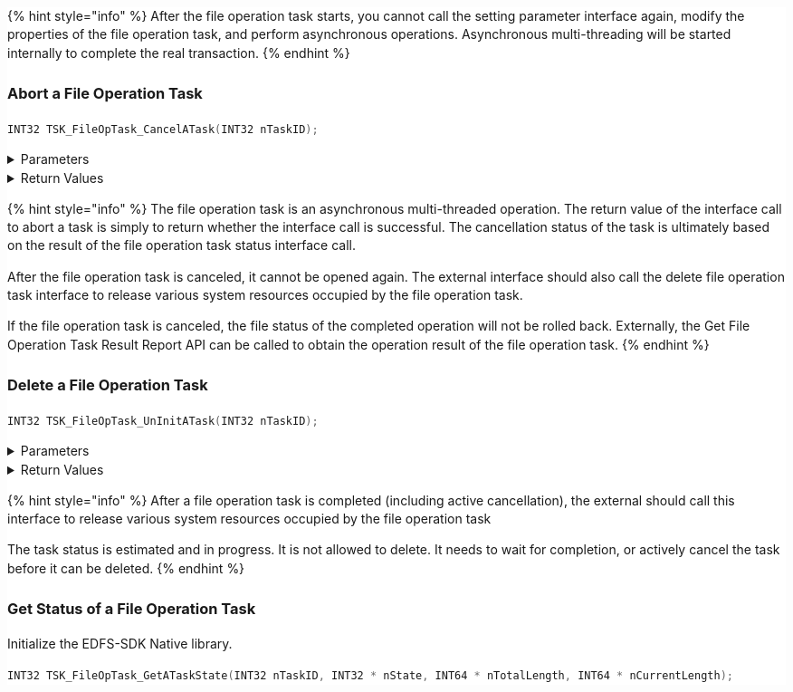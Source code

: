 {% hint style="info" %}
After the file operation task starts, you cannot call the setting parameter interface again, modify the properties of the file operation task, and perform asynchronous operations. Asynchronous multi-threading will be started internally to complete the real transaction.
{% endhint %}

### Abort a File Operation Task

```c
INT32 TSK_FileOpTask_CancelATask(INT32 nTaskID);
```

<details><summary>Parameters</summary></details>

<details><summary>Return Values</summary></details>

{% hint style="info" %}
The file operation task is an asynchronous multi-threaded operation. The return value of the interface call to abort a task is simply to return whether the interface call is successful. The cancellation status of the task is ultimately based on the result of the file operation task status interface call.

​After the file operation task is canceled, it cannot be opened again. The external interface should also call the delete file operation task interface to release various system resources occupied by the file operation task.

If the file operation task is canceled, the file status of the completed operation will not be rolled back. Externally, the Get File Operation Task Result Report API can be called to obtain the operation result of the file operation task.
{% endhint %}

### Delete a File Operation Task

```c
INT32 TSK_FileOpTask_UnInitATask(INT32 nTaskID);
```

<details><summary>Parameters</summary></details>

<details><summary>Return Values</summary></details>

{% hint style="info" %}
After a file operation task is completed (including active cancellation), the external should call this interface to release various system resources occupied by the file operation task

The task status is estimated and in progress. It is not allowed to delete. It needs to wait for completion, or actively cancel the task before it can be deleted.
{% endhint %}

### Get Status of a File Operation Task

Initialize the EDFS-SDK Native library.

```c
INT32 TSK_FileOpTask_GetATaskState(INT32 nTaskID, INT32 * nState, INT64 * nTotalLength, INT64 * nCurrentLength);
```
